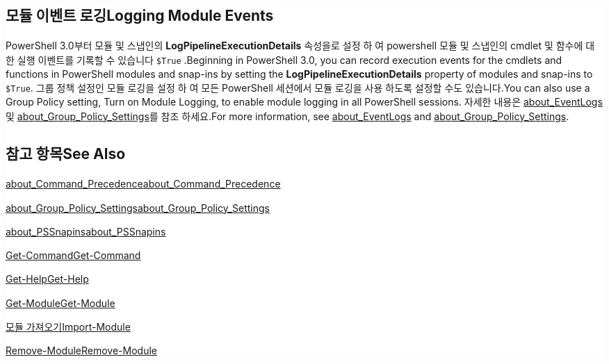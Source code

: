 
## <a name="logging-module-events"></a><span data-ttu-id="1474e-291">모듈 이벤트 로깅</span><span class="sxs-lookup"><span data-stu-id="1474e-291">Logging Module Events</span></span>

<span data-ttu-id="1474e-292">PowerShell 3.0부터 모듈 및 스냅인의 **LogPipelineExecutionDetails** 속성을로 설정 하 여 powershell 모듈 및 스냅인의 cmdlet 및 함수에 대 한 실행 이벤트를 기록할 수 있습니다 `$True` .</span><span class="sxs-lookup"><span data-stu-id="1474e-292">Beginning in PowerShell 3.0, you can record execution events for the cmdlets and functions in PowerShell modules and snap-ins by setting the **LogPipelineExecutionDetails** property of modules and snap-ins to `$True`.</span></span>
<span data-ttu-id="1474e-293">그룹 정책 설정인 모듈 로깅을 설정 하 여 모든 PowerShell 세션에서 모듈 로깅을 사용 하도록 설정할 수도 있습니다.</span><span class="sxs-lookup"><span data-stu-id="1474e-293">You can also use a Group Policy setting, Turn on Module Logging, to enable module logging in all PowerShell sessions.</span></span> <span data-ttu-id="1474e-294">자세한 내용은 [about_EventLogs](about_EventLogs.md) 및 [about_Group_Policy_Settings](about_Group_Policy_Settings.md)를 참조 하세요.</span><span class="sxs-lookup"><span data-stu-id="1474e-294">For more information, see [about_EventLogs](about_EventLogs.md) and [about_Group_Policy_Settings](about_Group_Policy_Settings.md).</span></span>

## <a name="see-also"></a><span data-ttu-id="1474e-295">참고 항목</span><span class="sxs-lookup"><span data-stu-id="1474e-295">See Also</span></span>

[<span data-ttu-id="1474e-296">about_Command_Precedence</span><span class="sxs-lookup"><span data-stu-id="1474e-296">about_Command_Precedence</span></span>](about_Command_Precedence.md)

[<span data-ttu-id="1474e-297">about_Group_Policy_Settings</span><span class="sxs-lookup"><span data-stu-id="1474e-297">about_Group_Policy_Settings</span></span>](about_Group_Policy_Settings.md)

[<span data-ttu-id="1474e-298">about_PSSnapins</span><span class="sxs-lookup"><span data-stu-id="1474e-298">about_PSSnapins</span></span>](about_PSSnapins.md)

[<span data-ttu-id="1474e-299">Get-Command</span><span class="sxs-lookup"><span data-stu-id="1474e-299">Get-Command</span></span>](xref:Microsoft.PowerShell.Core.Get-Command)

[<span data-ttu-id="1474e-300">Get-Help</span><span class="sxs-lookup"><span data-stu-id="1474e-300">Get-Help</span></span>](xref:Microsoft.PowerShell.Core.Get-Help)

[<span data-ttu-id="1474e-301">Get-Module</span><span class="sxs-lookup"><span data-stu-id="1474e-301">Get-Module</span></span>](xref:Microsoft.PowerShell.Core.Get-Module)

[<span data-ttu-id="1474e-302">모듈 가져오기</span><span class="sxs-lookup"><span data-stu-id="1474e-302">Import-Module</span></span>](xref:Microsoft.PowerShell.Core.Import-Module)

[<span data-ttu-id="1474e-303">Remove-Module</span><span class="sxs-lookup"><span data-stu-id="1474e-303">Remove-Module</span></span>](xref:Microsoft.PowerShell.Core.Remove-Module)
